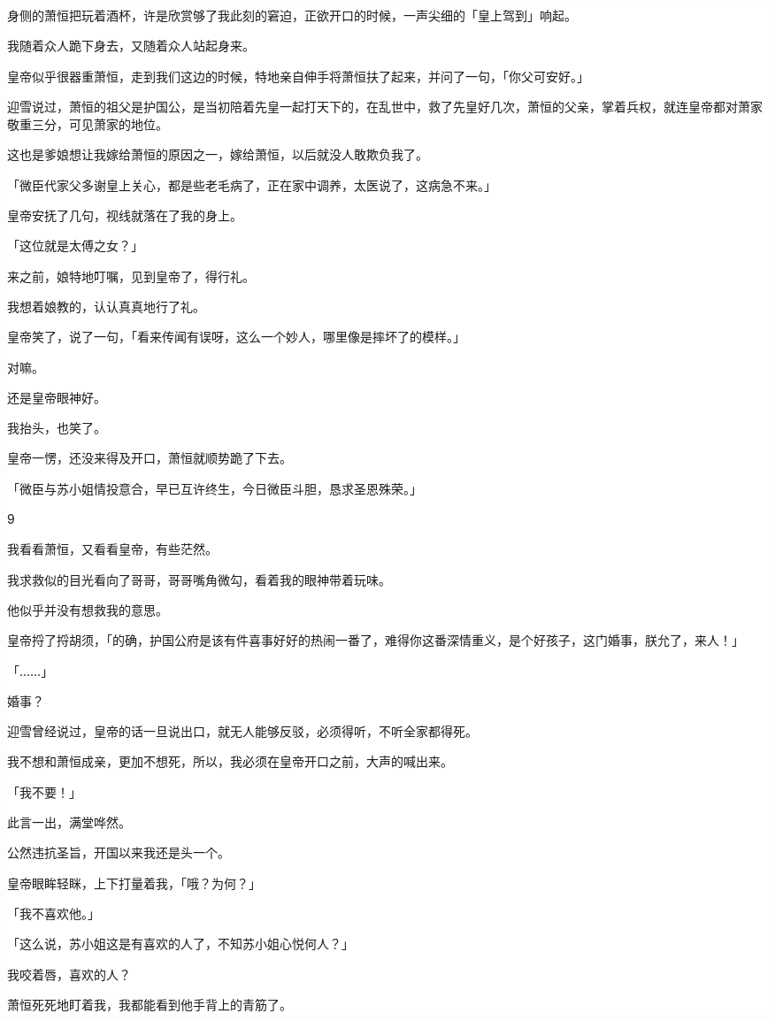 身侧的萧恒把玩着酒杯，许是欣赏够了我此刻的窘迫，正欲开口的时候，一声尖细的「皇上驾到」响起。

我随着众人跪下身去，又随着众人站起身来。

皇帝似乎很器重萧恒，走到我们这边的时候，特地亲自伸手将萧恒扶了起来，并问了一句，「你父可安好。」

迎雪说过，萧恒的祖父是护国公，是当初陪着先皇一起打天下的，在乱世中，救了先皇好几次，萧恒的父亲，掌着兵权，就连皇帝都对萧家敬重三分，可见萧家的地位。

这也是爹娘想让我嫁给萧恒的原因之一，嫁给萧恒，以后就没人敢欺负我了。

「微臣代家父多谢皇上关心，都是些老毛病了，正在家中调养，太医说了，这病急不来。」

皇帝安抚了几句，视线就落在了我的身上。

「这位就是太傅之女？」

来之前，娘特地叮嘱，见到皇帝了，得行礼。

我想着娘教的，认认真真地行了礼。

皇帝笑了，说了一句，「看来传闻有误呀，这么一个妙人，哪里像是摔坏了的模样。」

对嘛。

还是皇帝眼神好。

我抬头，也笑了。

皇帝一愣，还没来得及开口，萧恒就顺势跪了下去。

「微臣与苏小姐情投意合，早已互许终生，今日微臣斗胆，恳求圣恩殊荣。」

9

我看看萧恒，又看看皇帝，有些茫然。

我求救似的目光看向了哥哥，哥哥嘴角微勾，看着我的眼神带着玩味。

他似乎并没有想救我的意思。

皇帝捋了捋胡须，「的确，护国公府是该有件喜事好好的热闹一番了，难得你这番深情重义，是个好孩子，这门婚事，朕允了，来人！」

「……」

婚事？

迎雪曾经说过，皇帝的话一旦说出口，就无人能够反驳，必须得听，不听全家都得死。

我不想和萧恒成亲，更加不想死，所以，我必须在皇帝开口之前，大声的喊出来。

「我不要！」

此言一出，满堂哗然。

公然违抗圣旨，开国以来我还是头一个。

皇帝眼眸轻眯，上下打量着我，「哦？为何？」

「我不喜欢他。」

「这么说，苏小姐这是有喜欢的人了，不知苏小姐心悦何人？」

我咬着唇，喜欢的人？

萧恒死死地盯着我，我都能看到他手背上的青筋了。
